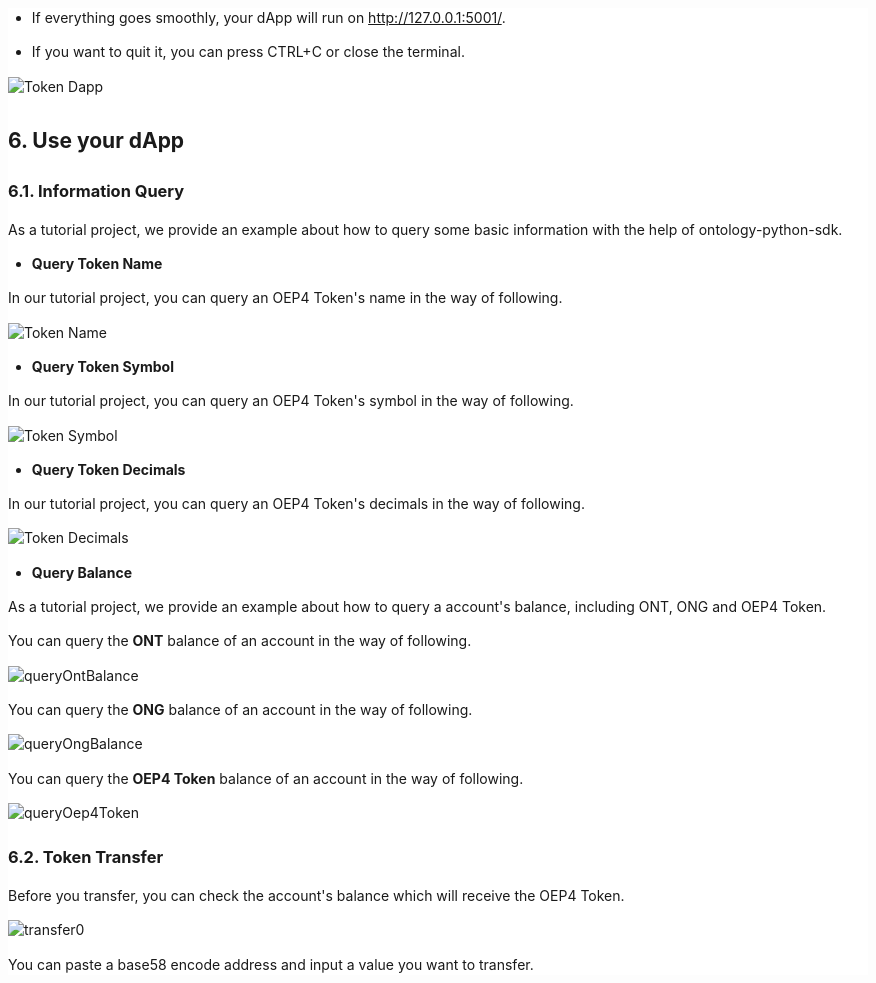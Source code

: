 - If everything goes smoothly, your dApp will run on http://127.0.0.1:5001/. 

- If you want to quit it, you can press CTRL+C or close the terminal.

![Token Dapp](img/DXTokenDapp.png)

## 6. Use your dApp

### 6.1. Information Query

As a tutorial project, we provide an example about how to query some basic information with the help of ontology-python-sdk.

- **Query Token Name**

In our tutorial project, you can query an OEP4 Token's name in the way of following.

![Token Name](img/tokenName.png)

- **Query Token Symbol**

In our tutorial project, you can query an OEP4 Token's symbol in the way of following.

![Token Symbol](img/tokenSymbol.png)

- **Query Token Decimals**

In our tutorial project, you can query an OEP4 Token's decimals in the way of following.

![Token Decimals](img/tokenDecimals.png)

- **Query Balance**

As a tutorial project, we provide an example about how to query a account's balance, including ONT, ONG and OEP4 Token.

You can query the **ONT** balance of an account in the way of following.

![queryOntBalance](img/queryOntBalance.png)

You can query the **ONG** balance of an account in the way of following.

![queryOngBalance](img/queryOngBalance.png)

You can query the **OEP4 Token** balance of an account in the way of following.

![queryOep4Token](img/queryOep4Token.png)

### 6.2. Token Transfer

Before you transfer, you can check the account's balance which will receive the OEP4 Token.

![transfer0](img/transfer0.png)

You can paste a base58 encode address and input a value you want to transfer.
